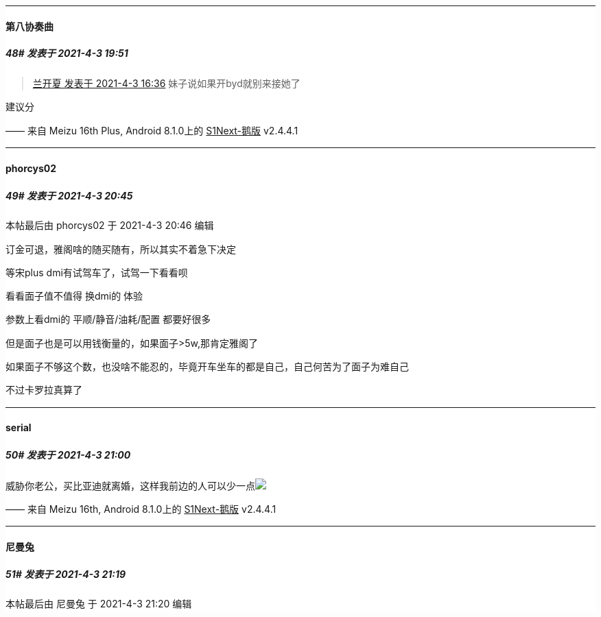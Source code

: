 
-----

####  第八协奏曲  
##### 48#       发表于 2021-4-3 19:51


<blockquote><a href="httphttps://bbs.saraba1st.com/2b/forum.php?mod=redirect&amp;goto=findpost&amp;pid=50821279&amp;ptid=1996977" target="_blank">兰开夏 发表于 2021-4-3 16:36</a>
妹子说如果开byd就别来接她了</blockquote>
建议分

—— 来自 Meizu 16th Plus, Android 8.1.0上的 [S1Next-鹅版](https://github.com/ykrank/S1-Next/releases) v2.4.4.1


-----

####  phorcys02  
##### 49#       发表于 2021-4-3 20:45


 本帖最后由 phorcys02 于 2021-4-3 20:46 编辑 

订金可退，雅阁啥的随买随有，所以其实不着急下决定


等宋plus dmi有试驾车了，试驾一下看看呗


看看面子值不值得 换dmi的 体验


参数上看dmi的 平顺/静音/油耗/配置 都要好很多


但是面子也是可以用钱衡量的，如果面子&gt;5w,那肯定雅阁了

如果面子不够这个数，也没啥不能忍的，毕竟开车坐车的都是自己，自己何苦为了面子为难自己

不过卡罗拉真算了


-----

####  serial  
##### 50#       发表于 2021-4-3 21:00


威胁你老公，买比亚迪就离婚，这样我前边的人可以少一点<img src="https://static.saraba1st.com/image/smiley/face2017/057.png" referrerpolicy="no-referrer">

—— 来自 Meizu 16th, Android 8.1.0上的 [S1Next-鹅版](https://github.com/ykrank/S1-Next/releases) v2.4.4.1


-----

####  尼曼兔  
##### 51#       发表于 2021-4-3 21:19


 本帖最后由 尼曼兔 于 2021-4-3 21:20 编辑 
